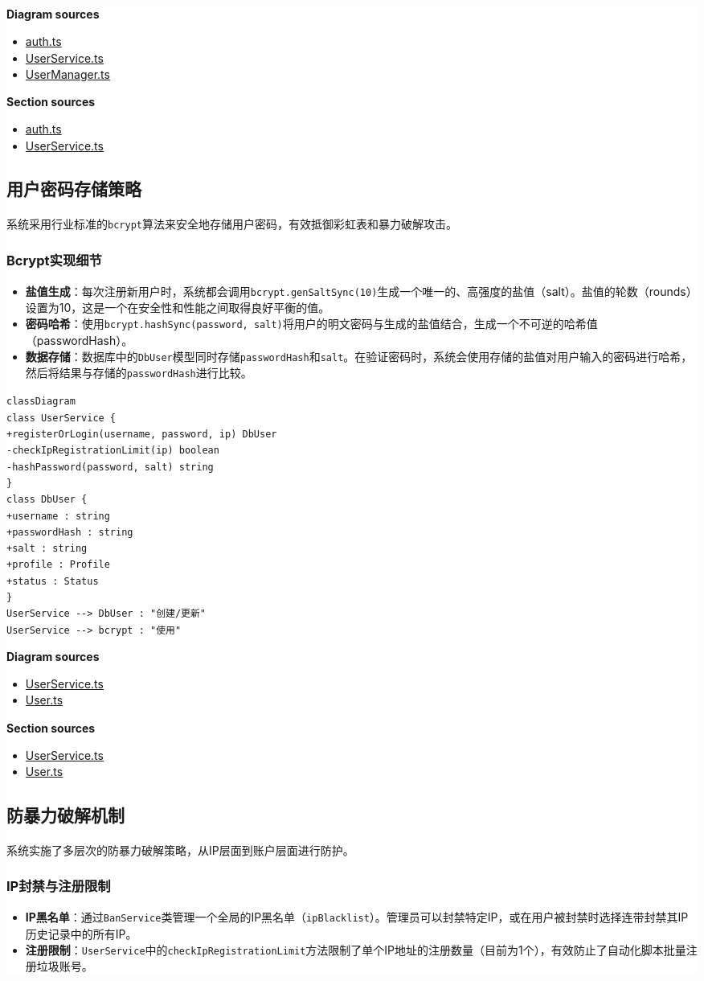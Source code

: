 **Diagram sources**
- [auth.ts](file://server/src/routes/auth.ts#L10-L60)
- [UserService.ts](file://server/src/db/services/UserService.ts#L1-L381)
- [UserManager.ts](file://server/src/UserManager.ts#L1-L150)

**Section sources**
- [auth.ts](file://server/src/routes/auth.ts#L10-L60)
- [UserService.ts](file://server/src/db/services/UserService.ts#L1-L381)

## 用户密码存储策略
系统采用行业标准的`bcrypt`算法来安全地存储用户密码，有效抵御彩虹表和暴力破解攻击。

### Bcrypt实现细节
- **盐值生成**：每次注册新用户时，系统都会调用`bcrypt.genSaltSync(10)`生成一个唯一的、高强度的盐值（salt）。盐值的轮数（rounds）设置为10，这是一个在安全性和性能之间取得良好平衡的值。
- **密码哈希**：使用`bcrypt.hashSync(password, salt)`将用户的明文密码与生成的盐值结合，生成一个不可逆的哈希值（passwordHash）。
- **数据存储**：数据库中的`DbUser`模型同时存储`passwordHash`和`salt`。在验证密码时，系统会使用存储的盐值对用户输入的密码进行哈希，然后将结果与存储的`passwordHash`进行比较。

```mermaid
classDiagram
class UserService {
+registerOrLogin(username, password, ip) DbUser
-checkIpRegistrationLimit(ip) boolean
-hashPassword(password, salt) string
}
class DbUser {
+username : string
+passwordHash : string
+salt : string
+profile : Profile
+status : Status
}
UserService --> DbUser : "创建/更新"
UserService --> bcrypt : "使用"
```

**Diagram sources**
- [UserService.ts](file://server/src/db/services/UserService.ts#L1-L381)
- [User.ts](file://server/src/db/models/User.ts#L1-L103)

**Section sources**
- [UserService.ts](file://server/src/db/services/UserService.ts#L1-L381)
- [User.ts](file://server/src/db/models/User.ts#L1-L103)

## 防暴力破解机制
系统实施了多层次的防暴力破解策略，从IP层面到账户层面进行防护。

### IP封禁与注册限制
- **IP黑名单**：通过`BanService`类管理一个全局的IP黑名单（`ipBlacklist`）。管理员可以封禁特定IP，或在用户被封禁时选择连带封禁其IP历史记录中的所有IP。
- **注册限制**：`UserService`中的`checkIpRegistrationLimit`方法限制了单个IP地址的注册数量（目前为1个），有效防止了自动化脚本批量注册垃圾账号。
